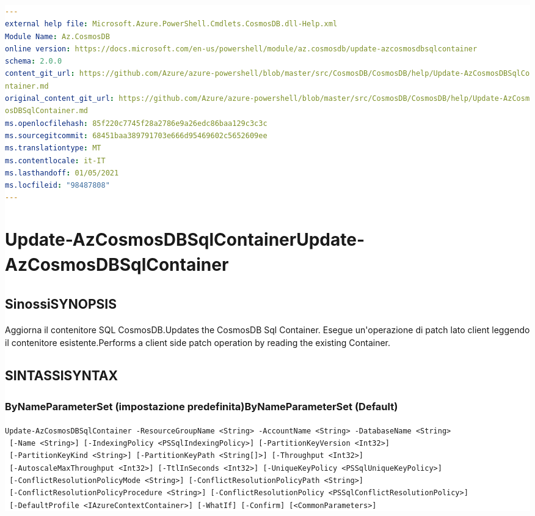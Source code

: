 ```yaml
---
external help file: Microsoft.Azure.PowerShell.Cmdlets.CosmosDB.dll-Help.xml
Module Name: Az.CosmosDB
online version: https://docs.microsoft.com/en-us/powershell/module/az.cosmosdb/update-azcosmosdbsqlcontainer
schema: 2.0.0
content_git_url: https://github.com/Azure/azure-powershell/blob/master/src/CosmosDB/CosmosDB/help/Update-AzCosmosDBSqlContainer.md
original_content_git_url: https://github.com/Azure/azure-powershell/blob/master/src/CosmosDB/CosmosDB/help/Update-AzCosmosDBSqlContainer.md
ms.openlocfilehash: 85f220c7745f28a2786e9a26edc86baa129c3c3c
ms.sourcegitcommit: 68451baa389791703e666d95469602c5652609ee
ms.translationtype: MT
ms.contentlocale: it-IT
ms.lasthandoff: 01/05/2021
ms.locfileid: "98487808"
---
```

# <span data-ttu-id="f992e-101">Update-AzCosmosDBSqlContainer</span><span class="sxs-lookup"><span data-stu-id="f992e-101">Update-AzCosmosDBSqlContainer</span></span>

## <span data-ttu-id="f992e-102">Sinossi</span><span class="sxs-lookup"><span data-stu-id="f992e-102">SYNOPSIS</span></span>
<span data-ttu-id="f992e-103">Aggiorna il contenitore SQL CosmosDB.</span><span class="sxs-lookup"><span data-stu-id="f992e-103">Updates the CosmosDB Sql Container.</span></span> <span data-ttu-id="f992e-104">Esegue un'operazione di patch lato client leggendo il contenitore esistente.</span><span class="sxs-lookup"><span data-stu-id="f992e-104">Performs a client side patch operation by reading the existing Container.</span></span>

## <span data-ttu-id="f992e-105">SINTASSI</span><span class="sxs-lookup"><span data-stu-id="f992e-105">SYNTAX</span></span>

### <span data-ttu-id="f992e-106">ByNameParameterSet (impostazione predefinita)</span><span class="sxs-lookup"><span data-stu-id="f992e-106">ByNameParameterSet (Default)</span></span>
```
Update-AzCosmosDBSqlContainer -ResourceGroupName <String> -AccountName <String> -DatabaseName <String>
 [-Name <String>] [-IndexingPolicy <PSSqlIndexingPolicy>] [-PartitionKeyVersion <Int32>]
 [-PartitionKeyKind <String>] [-PartitionKeyPath <String[]>] [-Throughput <Int32>]
 [-AutoscaleMaxThroughput <Int32>] [-TtlInSeconds <Int32>] [-UniqueKeyPolicy <PSSqlUniqueKeyPolicy>]
 [-ConflictResolutionPolicyMode <String>] [-ConflictResolutionPolicyPath <String>]
 [-ConflictResolutionPolicyProcedure <String>] [-ConflictResolutionPolicy <PSSqlConflictResolutionPolicy>]
 [-DefaultProfile <IAzureContextContainer>] [-WhatIf] [-Confirm] [<CommonParameters>]
```
